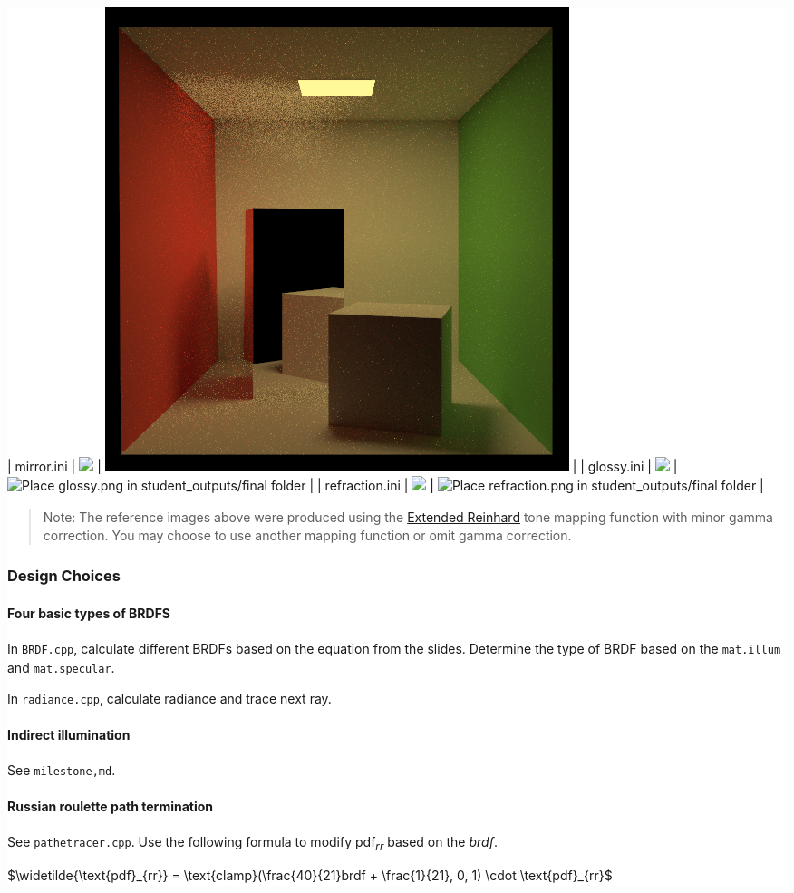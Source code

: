 |                  mirror.ini                   |      ![](https://lllllcf.github.io/about/src/graphics/example-scenes/ground_truth/final/mirror.png)       | ![Place mirror.png in student_outputs/final folder](../../about/src/graphics/student_outputs/final/mirror.png) |
|                  glossy.ini                   |      ![](https://lllllcf.github.io/about/src/graphics/example-scenes/ground_truth/final/glossy.png)       | ![Place glossy.png in student_outputs/final folder](https://lllllcf.github.io/about/src/graphics/student_outputs/final/glossy.png) |
|                refraction.ini                 |    ![](https://lllllcf.github.io/about/src/graphics/example-scenes/ground_truth/final/refraction.png)     | ![Place refraction.png in student_outputs/final folder](https://lllllcf.github.io/about/src/graphics/student_outputs/final/refraction.png) |

> Note: The reference images above were produced using the [Extended Reinhard](https://64.github.io/tonemapping/#extended-reinhard) tone mapping function with minor gamma correction. You may choose to use another mapping function or omit gamma correction.

### Design Choices

#### Four basic types of BRDFS

In `BRDF.cpp`,  calculate different BRDFs based on the equation from the slides. Determine the type of BRDF based on the `mat.illum` and `mat.specular`.

In `radiance.cpp`,  calculate radiance and trace next ray.

#### Indirect illumination

See `milestone,md`.

#### Russian roulette path termination

See `pathetracer.cpp`. Use the following formula to modify $\text{pdf}_{rr}$ based on the $brdf$.

$\widetilde{\text{pdf}_{rr}} = \text{clamp}(\frac{40}{21}brdf + \frac{1}{21}, 0, 1) \cdot \text{pdf}_{rr}$
